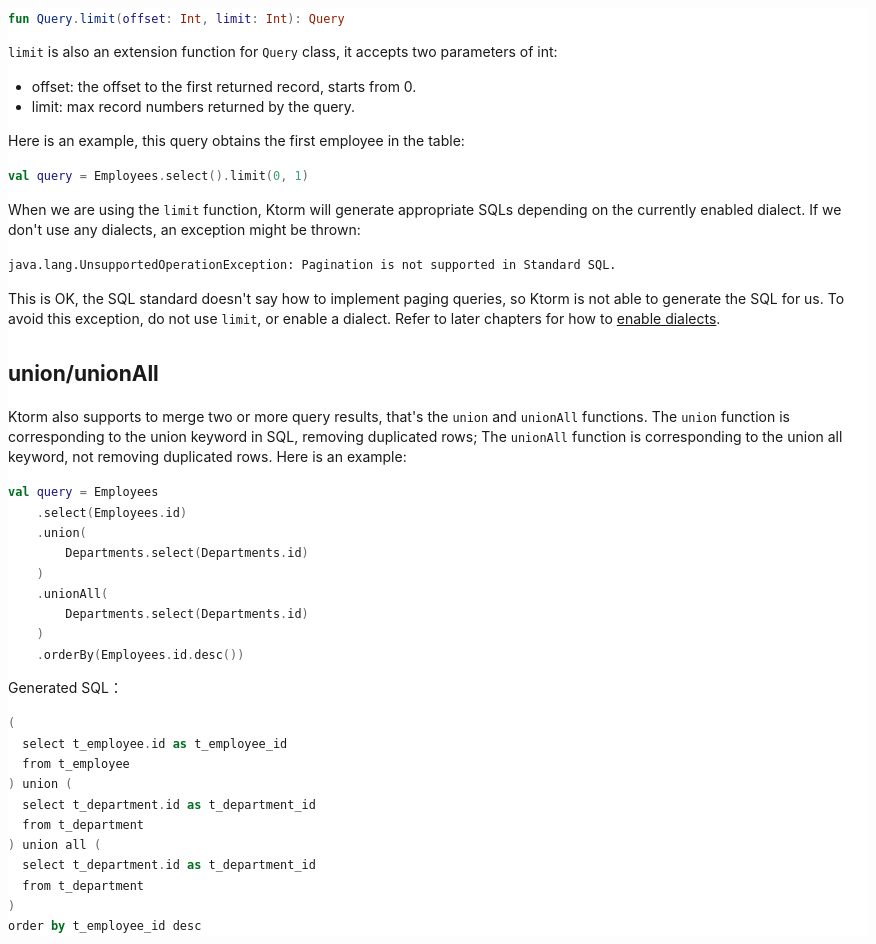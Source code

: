 ```kotlin
fun Query.limit(offset: Int, limit: Int): Query
```

`limit` is also an extension function for `Query` class, it accepts two parameters of int: 

- offset: the offset to the first returned record, starts from 0. 
- limit: max record numbers returned by the query.

Here is an example, this query obtains the first employee in the table: 

```kotlin
val query = Employees.select().limit(0, 1)
```

When we are using the `limit` function, Ktorm will generate appropriate SQLs depending on the currently enabled dialect. If we don't use any dialects, an exception might be thrown: 

```
java.lang.UnsupportedOperationException: Pagination is not supported in Standard SQL.
```

This is OK, the SQL standard doesn't say how to implement paging queries, so Ktorm is not able to generate the SQL for us. To avoid this exception, do not use `limit`, or enable a dialect. Refer to later chapters for how to [enable dialects](./dialects-and-native-sql.html#Enable-Dialects).

## union/unionAll

Ktorm also supports to merge two or more query results, that's the `union` and `unionAll` functions. The `union` function is corresponding to the union keyword in SQL, removing duplicated rows; The `unionAll` function is corresponding to the union all keyword, not removing duplicated rows. Here is an example: 

```kotlin
val query = Employees
    .select(Employees.id)
    .union(
        Departments.select(Departments.id)
    )
    .unionAll(
        Departments.select(Departments.id)
    )
    .orderBy(Employees.id.desc())
```

Generated SQL：

```kotlin
(
  select t_employee.id as t_employee_id 
  from t_employee
) union (
  select t_department.id as t_department_id 
  from t_department
) union all (
  select t_department.id as t_department_id 
  from t_department
) 
order by t_employee_id desc 
```

